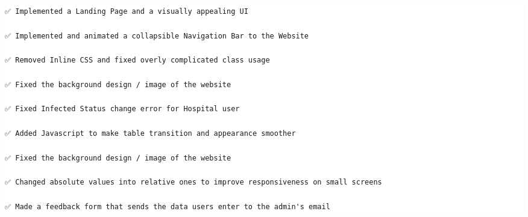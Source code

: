     ✅ Implemented a Landing Page and a visually appealing UI
    
    ✅ Implemented and animated a collapsible Navigation Bar to the Website 
    
    ✅ Removed Inline CSS and fixed overly complicated class usage
    
    ✅ Fixed the background design / image of the website
    
    ✅ Fixed Infected Status change error for Hospital user
    
    ✅ Added Javascript to make table transition and appearance smoother
    
    ✅ Fixed the background design / image of the website
    
    ✅ Changed absolute values into relative ones to improve responsiveness on small screens
    
    ✅ Made a feedback form that sends the data users enter to the admin's email
    
    
